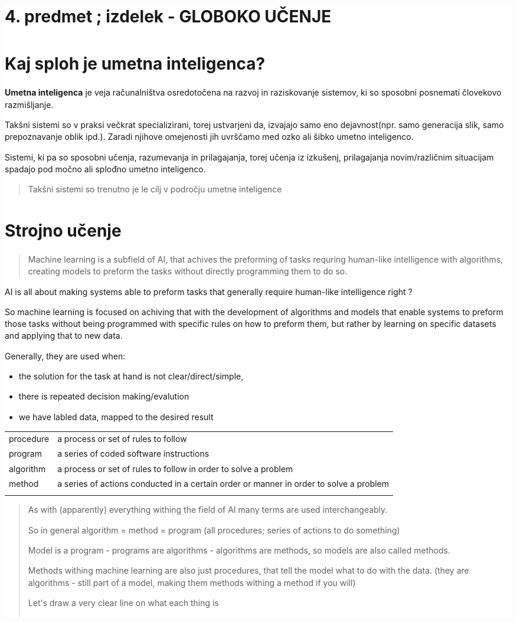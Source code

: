 


# 4. predmet ; izdelek - GLOBOKO UČENJE

# Kaj sploh je umetna inteligenca?

**Umetna inteligenca** je veja računalništva osredotočena na razvoj in raziskovanje sistemov, ki so sposobni posnemati človekovo razmišljanje.

Takšni sistemi so v praksi večkrat specializirani, torej ustvarjeni da, izvajajo samo eno dejavnost(npr. samo generacija slik, samo prepoznavanje oblik ipd.). Zaradi njihove omejenosti jih uvrščamo med ozko ali šibko umetno inteligenco.

Sistemi, ki pa so sposobni učenja, razumevanja in prilagajanja, torej učenja iz izkušenj, prilagajanja novim/različnim situacijam spadajo pod močno ali splođno umetno inteligenco. 
>Takšni sistemi so trenutno je le cilj v področju umetne inteligence

# Strojno učenje

> Machine learning is a subfield of AI, that achives the preforming of tasks requring human-like intelligence with algorithms, creating models to preform the tasks without directly programming them to do so. 

AI is all about making systems able to preform tasks that generally require human-like intelligence right ? 

So machine learning is focused on achiving that with the development of algorithms and models that enable systems to preform those tasks without being programmed with specific rules on how to preform them, but rather by learning on specific datasets and applying that to new data.

Generally, they are used when:

- the solution for the task at hand is not clear/direct/simple,

- there is repeated decision making/evalution

- we have labled data, mapped to the desired result

| |   |
|---|---|
| procedure | a process or set of rules to follow  |
| program | a series of coded software instructions  |
| algorithm  | a process or set of rules to follow in order to solve a problem |
| method | a series of actions conducted in a certain order or manner in order to solve a problem |
| |   |

>
>As with (apparently) everything withing the field of AI many terms are used interchangeably.
>
>So in general algorithm = method = program (all procedures; series of actions to do something)
>
>Model is a program - programs are algorithms - algorithms are methods, so models are also called methods.
>
>Methods withing machine learning are also just procedures, that tell the model what to do with the data. (they are algorithms - still part of a model, making them methods withing a method if you will)
>
>Let's draw a very clear line on what each thing is
>
>| |   |
>|---|---|